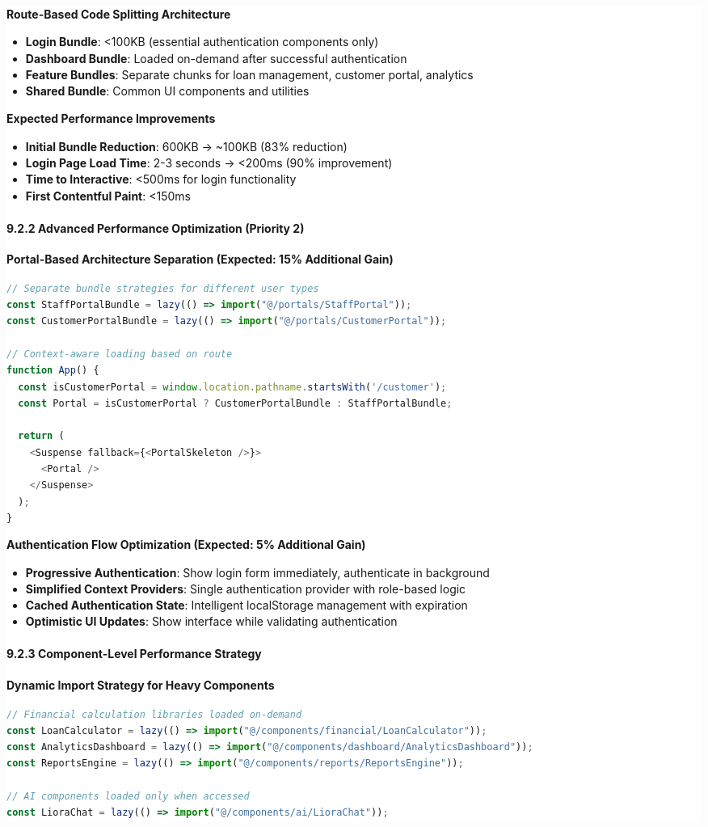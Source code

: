 ```typescript
```

**Route-Based Code Splitting Architecture**
- **Login Bundle**: <100KB (essential authentication components only)
- **Dashboard Bundle**: Loaded on-demand after successful authentication
- **Feature Bundles**: Separate chunks for loan management, customer portal, analytics
- **Shared Bundle**: Common UI components and utilities

**Expected Performance Improvements**
- **Initial Bundle Reduction**: 600KB → ~100KB (83% reduction)
- **Login Page Load Time**: 2-3 seconds → <200ms (90% improvement)
- **Time to Interactive**: <500ms for login functionality
- **First Contentful Paint**: <150ms

#### 9.2.2 Advanced Performance Optimization (Priority 2)

**Portal-Based Architecture Separation (Expected: 15% Additional Gain)**
```typescript
// Separate bundle strategies for different user types
const StaffPortalBundle = lazy(() => import("@/portals/StaffPortal"));
const CustomerPortalBundle = lazy(() => import("@/portals/CustomerPortal"));

// Context-aware loading based on route
function App() {
  const isCustomerPortal = window.location.pathname.startsWith('/customer');
  const Portal = isCustomerPortal ? CustomerPortalBundle : StaffPortalBundle;
  
  return (
    <Suspense fallback={<PortalSkeleton />}>
      <Portal />
    </Suspense>
  );
}
```

**Authentication Flow Optimization (Expected: 5% Additional Gain)**
- **Progressive Authentication**: Show login form immediately, authenticate in background
- **Simplified Context Providers**: Single authentication provider with role-based logic
- **Cached Authentication State**: Intelligent localStorage management with expiration
- **Optimistic UI Updates**: Show interface while validating authentication

#### 9.2.3 Component-Level Performance Strategy

**Dynamic Import Strategy for Heavy Components**
```typescript
// Financial calculation libraries loaded on-demand
const LoanCalculator = lazy(() => import("@/components/financial/LoanCalculator"));
const AnalyticsDashboard = lazy(() => import("@/components/dashboard/AnalyticsDashboard"));
const ReportsEngine = lazy(() => import("@/components/reports/ReportsEngine"));

// AI components loaded only when accessed
const LioraChat = lazy(() => import("@/components/ai/LioraChat"));
```
